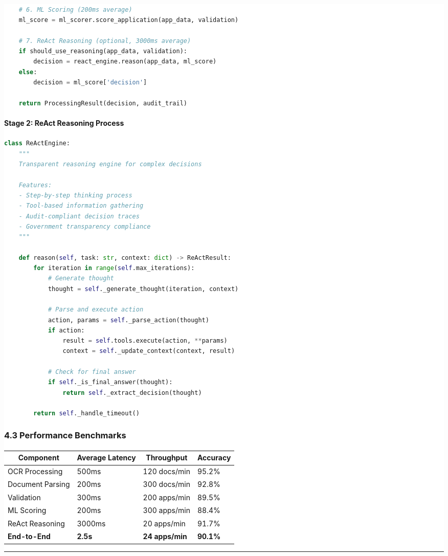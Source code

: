 ```python
    # 6. ML Scoring (200ms average)
    ml_score = ml_scorer.score_application(app_data, validation)

    # 7. ReAct Reasoning (optional, 3000ms average)
    if should_use_reasoning(app_data, validation):
        decision = react_engine.reason(app_data, ml_score)
    else:
        decision = ml_score['decision']

    return ProcessingResult(decision, audit_trail)
```

#### Stage 2: ReAct Reasoning Process
```python
class ReActEngine:
    """
    Transparent reasoning engine for complex decisions

    Features:
    - Step-by-step thinking process
    - Tool-based information gathering
    - Audit-compliant decision traces
    - Government transparency compliance
    """

    def reason(self, task: str, context: dict) -> ReActResult:
        for iteration in range(self.max_iterations):
            # Generate thought
            thought = self._generate_thought(iteration, context)

            # Parse and execute action
            action, params = self._parse_action(thought)
            if action:
                result = self.tools.execute(action, **params)
                context = self._update_context(context, result)

            # Check for final answer
            if self._is_final_answer(thought):
                return self._extract_decision(thought)

        return self._handle_timeout()
```

### 4.3 Performance Benchmarks

| Component | Average Latency | Throughput | Accuracy |
|-----------|----------------|------------|----------|
| OCR Processing | 500ms | 120 docs/min | 95.2% |
| Document Parsing | 200ms | 300 docs/min | 92.8% |
| Validation | 300ms | 200 apps/min | 89.5% |
| ML Scoring | 200ms | 300 apps/min | 88.4% |
| ReAct Reasoning | 3000ms | 20 apps/min | 91.7% |
| **End-to-End** | **2.5s** | **24 apps/min** | **90.1%** |

---